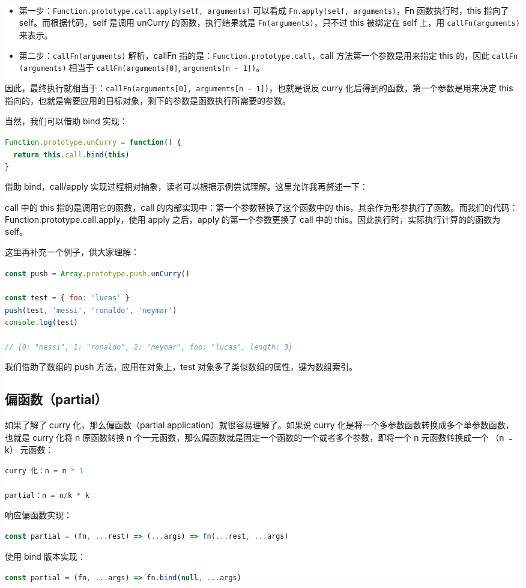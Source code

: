 - 第一步：`Function.prototype.call.apply(self, arguments)` 可以看成 `Fn.apply(self, arguments)`，Fn 函数执行时，this 指向了 self。而根据代码，self 是调用 unCurry 的函数，执行结果就是 `Fn(arguments)`，只不过 this 被绑定在 self 上，用 `callFn(arguments)` 来表示。

- 第二步：`callFn(arguments)` 解析，callFn 指的是：`Function.prototype.call`，call 方法第一个参数是用来指定 this 的，因此 `callFn(arguments)` 相当于 `callFn(arguments[0]`, `arguments[n - 1])`。

因此，最终执行就相当于：`callFn(arguments[0], arguments[n - 1])`，也就是说反 curry 化后得到的函数，第一个参数是用来决定 this 指向的，也就是需要应用的目标对象，剩下的参数是函数执行所需要的参数。

当然，我们可以借助 bind 实现：

```js
Function.prototype.unCurry = function() {
  return this.call.bind(this)
}
```

借助 bind，call/apply 实现过程相对抽象，读者可以根据示例尝试理解。这里允许我再赘述一下：

call 中的 this 指的是调用它的函数，call 的内部实现中：第一个参数替换了这个函数中的 this，其余作为形参执行了函数。而我们的代码：Function.prototype.call.apply，使用 apply 之后，apply 的第一个参数更换了 call 中的 this。因此执行时，实际执行计算的的函数为 self。

这里再补充一个例子，供大家理解：

```js
const push = Array.prototype.push.unCurry()

const test = { foo: 'lucas' }
push(test, 'messi', 'ronaldo', 'neymar')
console.log(test)

// {0: "messi", 1: "ronaldo", 2: "neymar", foo: "lucas", length: 3}
```

我们借助了数组的 push 方法，应用在对象上，test 对象多了类似数组的属性，键为数组索引。

## 偏函数（partial）

如果了解了 curry 化，那么偏函数（partial application）就很容易理解了。如果说 curry 化是将一个多参数函数转换成多个单参数函数，也就是 curry 化将 n 原函数转换 n 个一元函数，那么偏函数就是固定一个函数的一个或者多个参数，即将一个 n 元函数转换成一个 （n ﹣ k） 元函数：

```js
curry 化：n = n * 1

partial：n = n/k * k
```

响应偏函数实现：

```js
const partial = (fn, ...rest) => (...args) => fn(...rest, ...args)
```

使用 bind 版本实现：

```js
const partial = (fn, ...args) => fn.bind(null, ...args)
```
